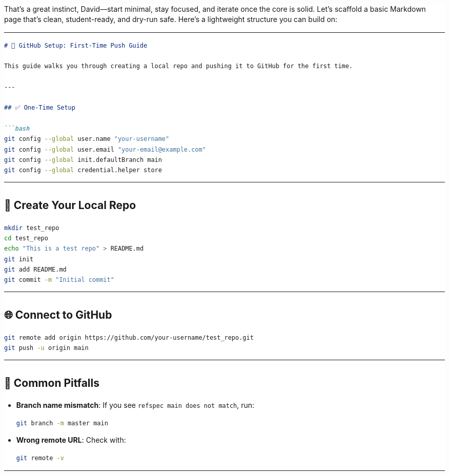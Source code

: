 That’s a great instinct, David—start minimal, stay focused, and iterate once the core is solid. Let’s scaffold a basic Markdown page that’s clean, student-ready, and dry-run safe. Here’s a lightweight structure you can build on:

---

```markdown
# 🧪 GitHub Setup: First-Time Push Guide

This guide walks you through creating a local repo and pushing it to GitHub for the first time.

---

## ✅ One-Time Setup

```bash
git config --global user.name "your-username"
git config --global user.email "your-email@example.com"
git config --global init.defaultBranch main
git config --global credential.helper store
```

---

## 📁 Create Your Local Repo

```bash
mkdir test_repo
cd test_repo
echo "This is a test repo" > README.md
git init
git add README.md
git commit -m "Initial commit"
```

---

## 🌐 Connect to GitHub

```bash
git remote add origin https://github.com/your-username/test_repo.git
git push -u origin main
```

---

## 🧠 Common Pitfalls

- **Branch name mismatch**: If you see `refspec main does not match`, run:
  ```bash
  git branch -m master main
  ```
- **Wrong remote URL**: Check with:
  ```bash
  git remote -v
  ```

---